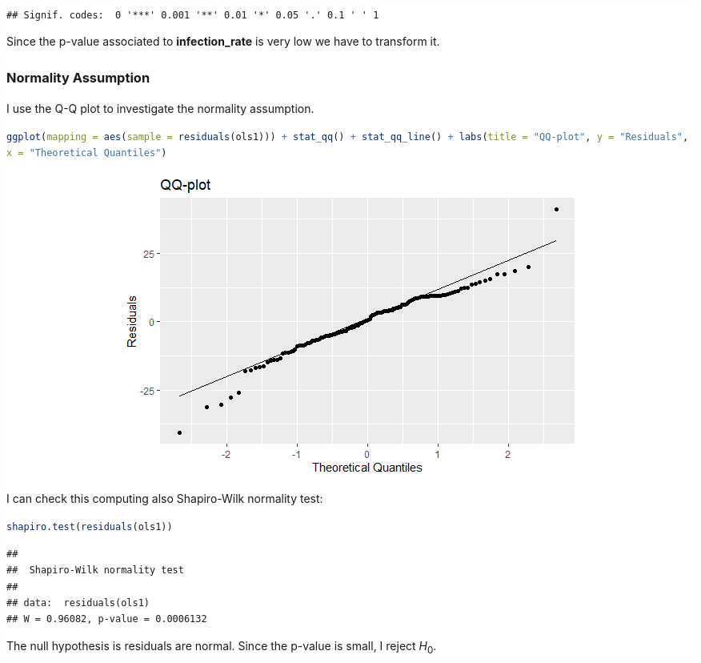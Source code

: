     ## Signif. codes:  0 '***' 0.001 '**' 0.01 '*' 0.05 '.' 0.1 ' ' 1

Since the p-value associated to **infection\_rate** is very low we have
to transform it.

### Normality Assumption

I use the Q-Q plot to investigate the normality assumption.

``` r
ggplot(mapping = aes(sample = residuals(ols1))) + stat_qq() + stat_qq_line() + labs(title = "QQ-plot", y = "Residuals", x = "Theoretical Quantiles")
```

<img src="project_files/figure-gfm/unnamed-chunk-11-1.png" style="display: block; margin: auto;" />

I can check this computing also Shapiro-Wilk normality test:

``` r
shapiro.test(residuals(ols1))
```

    ## 
    ##  Shapiro-Wilk normality test
    ## 
    ## data:  residuals(ols1)
    ## W = 0.96082, p-value = 0.0006132

The null hypothesis is residuals are normal. Since the p-value is small,
I reject *H*<sub>0</sub>.
